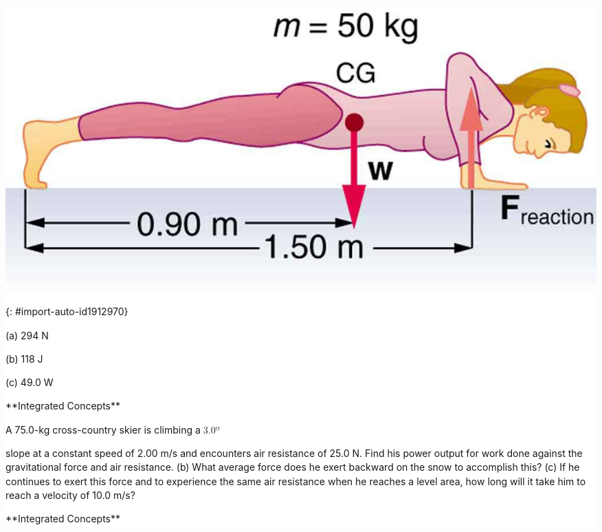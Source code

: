 ![A woman is doing push-ups. Her weight w is acting on her center of gravity , shown by a vector pointing downwards. Her center of gravity  is zero point nine zero meters from her feet and reaction force F acting on her arms is shown by the vector pointing upward along her arms. The distance of reaction force from the feet is one point five zero meters.](../resources/Figure_08_09_06a.jpg "Forces involved in doing push-ups. The woman&#x2019;s weight acts as a force exerted downward on her center of gravity (CG)."){: #import-auto-id1912970}


</div>
<div data-type="solution" class="solution" markdown="1">
(a) 294 N

(b) 118 J

(c) 49.0 W

</div>
</div>

<div data-type="exercise" class="exercise" data-element-type="problems-exercises">
<div data-type="problem" class="problem" markdown="1">
**Integrated Concepts**

A 75.0-kg cross-country skier is climbing a <math xmlns="http://www.w3.org/1998/Math/MathML"><semantics><mrow><mrow><mrow><mn>3</mn><mtext>.</mtext><mn>0º</mn></mrow></mrow><mrow /></mrow><annotation encoding="StarMath 5.0"> size 12{3 "." 0°} {}</annotation></semantics></math>

 slope at a constant speed of 2.00 m/s and encounters air resistance of 25.0 N. Find his power output for work done against the gravitational force and air resistance. (b) What average force does he exert backward on the snow to accomplish this? (c) If he continues to exert this force and to experience the same air resistance when he reaches a level area, how long will it take him to reach a velocity of 10.0 m/s?

</div>
</div>

<div data-type="exercise" class="exercise" data-element-type="problems-exercises">
<div data-type="problem" class="problem" markdown="1">
**Integrated Concepts**
